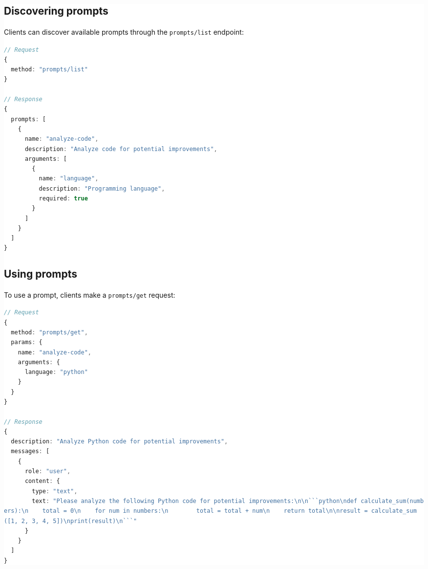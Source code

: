 ## Discovering prompts

Clients can discover available prompts through the `prompts/list` endpoint:

``` TypeScript
// Request
{
  method: "prompts/list"
}

// Response
{
  prompts: [
    {
      name: "analyze-code",
      description: "Analyze code for potential improvements",
      arguments: [
        {
          name: "language",
          description: "Programming language",
          required: true
        }
      ]
    }
  ]
}
```

## Using prompts

To use a prompt, clients make a `prompts/get` request:

``` TypeScript
// Request
{
  method: "prompts/get",
  params: {
    name: "analyze-code",
    arguments: {
      language: "python"
    }
  }
}

// Response
{
  description: "Analyze Python code for potential improvements",
  messages: [
    {
      role: "user",
      content: {
        type: "text",
        text: "Please analyze the following Python code for potential improvements:\n\n```python\ndef calculate_sum(numbers):\n    total = 0\n    for num in numbers:\n        total = total + num\n    return total\n\nresult = calculate_sum([1, 2, 3, 4, 5])\nprint(result)\n```"
      }
    }
  ]
}
```


  [key: string]: unknown;